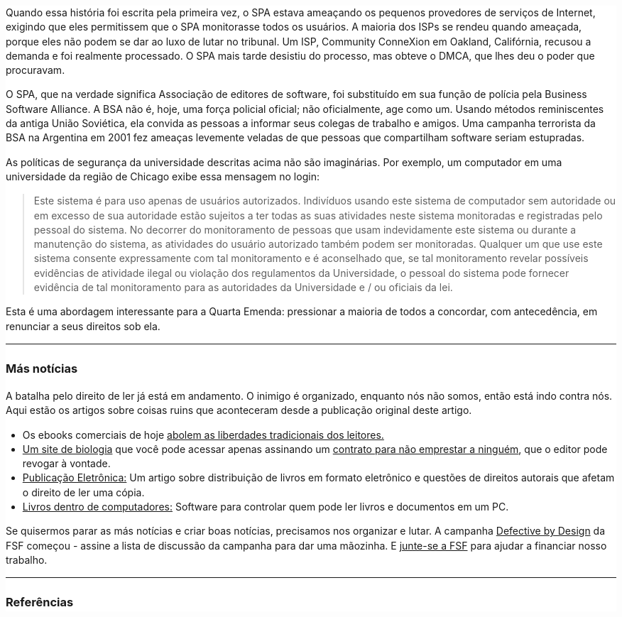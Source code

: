 Quando essa história foi escrita pela primeira vez, o SPA estava ameaçando os pequenos provedores de serviços de Internet, exigindo que eles permitissem que o SPA monitorasse todos os usuários. A maioria dos ISPs se rendeu quando ameaçada, porque eles não podem se dar ao luxo de lutar no tribunal. Um ISP, Community ConneXion em Oakland, Califórnia, recusou a demanda e foi realmente processado. O SPA mais tarde desistiu do processo, mas obteve o DMCA, que lhes deu o poder que procuravam.

O SPA, que na verdade significa Associação de editores de software, foi substituído em sua função de polícia pela Business Software Alliance. A BSA não é, hoje, uma força policial oficial; não oficialmente, age como um. Usando métodos reminiscentes da antiga União Soviética, ela convida as pessoas a informar seus colegas de trabalho e amigos. Uma campanha terrorista da BSA na Argentina em 2001 fez ameaças levemente veladas de que pessoas que compartilham software seriam estupradas.

As políticas de segurança da universidade descritas acima não são imaginárias. Por exemplo, um computador em uma universidade da região de Chicago exibe essa mensagem no login:

> Este sistema é para uso apenas de usuários autorizados. Indivíduos usando este sistema de computador sem autoridade ou em excesso de sua autoridade estão sujeitos a ter todas as suas atividades neste sistema monitoradas e registradas pelo pessoal do sistema. No decorrer do monitoramento de pessoas que usam indevidamente este sistema ou durante a manutenção do sistema, as atividades do usuário autorizado também podem ser monitoradas. Qualquer um que use este sistema consente expressamente com tal monitoramento e é aconselhado que, se tal monitoramento revelar possíveis evidências de atividade ilegal ou violação dos regulamentos da Universidade, o pessoal do sistema pode fornecer evidência de tal monitoramento para as autoridades da Universidade e / ou oficiais da lei.

Esta é uma abordagem interessante para a Quarta Emenda: pressionar a maioria de todos a concordar, com antecedência, em renunciar a seus direitos sob ela.

* * *

### Más notícias

A batalha pelo direito de ler já está em andamento. O inimigo é organizado, enquanto nós não somos, então está indo contra nós. Aqui estão os artigos sobre coisas ruins que aconteceram desde a publicação original deste artigo.

*   Os ebooks comerciais de hoje [abolem as liberdades tradicionais dos leitores.](https://www.gnu.org/philosophy/the-danger-of-ebooks.html)
*   [Um site de biologia](http://www.nature.com/nature_education/biology.html) que você pode acessar apenas assinando um [contrato para não emprestar a ninguém](http://www.nature.com/principles/viewTermsOfUse), que o editor pode revogar à vontade.
*   [Publicação Eletrônica:](http://www.zdnet.com/news/seybold-opens-chapter-on-digital-books/103151) Um artigo sobre distribuição de livros em formato eletrônico e questões de direitos autorais que afetam o direito de ler uma cópia.
*   [Livros dentro de computadores:](http://www.microsoft.com/en-us/news/press/1999/Aug99/SeyboldPR.aspx) Software para controlar quem pode ler livros e documentos em um PC.

Se quisermos parar as más notícias e criar boas notícias, precisamos nos organizar e lutar. A campanha [Defective by Design](http://defectivebydesign.org/) da FSF começou - assine a lista de discussão da campanha para dar uma mãozinha. E [junte-se a FSF](http://www.fsf.org/associate) para ajudar a financiar nosso trabalho.

* * *

### Referências
